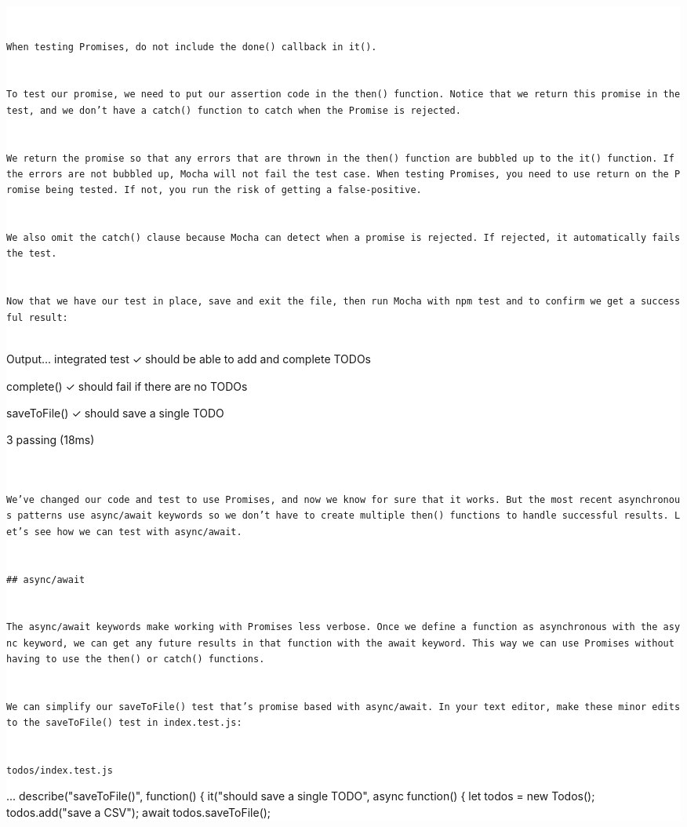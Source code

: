 ```


When testing Promises, do not include the done() callback in it().


To test our promise, we need to put our assertion code in the then() function. Notice that we return this promise in the test, and we don’t have a catch() function to catch when the Promise is rejected.


We return the promise so that any errors that are thrown in the then() function are bubbled up to the it() function. If the errors are not bubbled up, Mocha will not fail the test case. When testing Promises, you need to use return on the Promise being tested. If not, you run the risk of getting a false-positive.


We also omit the catch() clause because Mocha can detect when a promise is rejected. If rejected, it automatically fails the test.


Now that we have our test in place, save and exit the file, then run Mocha with npm test and to confirm we get a successful result:


```
Output...
integrated test
    ✓ should be able to add and complete TODOs

  complete()
    ✓ should fail if there are no TODOs

  saveToFile()
    ✓ should save a single TODO


  3 passing (18ms)

```


We’ve changed our code and test to use Promises, and now we know for sure that it works. But the most recent asynchronous patterns use async/await keywords so we don’t have to create multiple then() functions to handle successful results. Let’s see how we can test with async/await.


## async/await


The async/await keywords make working with Promises less verbose. Once we define a function as asynchronous with the async keyword, we can get any future results in that function with the await keyword. This way we can use Promises without having to use the then() or catch() functions.


We can simplify our saveToFile() test that’s promise based with async/await. In your text editor, make these minor edits to the saveToFile() test in index.test.js:


todos/index.test.js
```
...
describe("saveToFile()", function() {
    it("should save a single TODO", async function() {
        let todos = new Todos();
        todos.add("save a CSV");
        await todos.saveToFile();